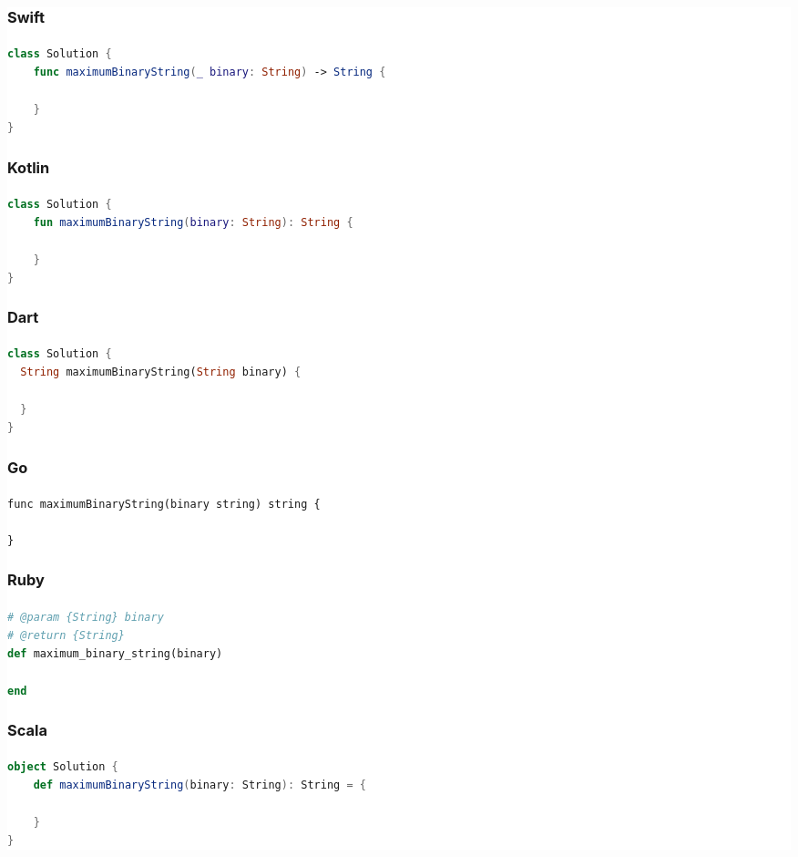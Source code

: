 ### Swift

```swift
class Solution {
    func maximumBinaryString(_ binary: String) -> String {
        
    }
}
```

### Kotlin

```kotlin
class Solution {
    fun maximumBinaryString(binary: String): String {
        
    }
}
```

### Dart

```dart
class Solution {
  String maximumBinaryString(String binary) {
    
  }
}
```

### Go

```golang
func maximumBinaryString(binary string) string {
    
}
```

### Ruby

```ruby
# @param {String} binary
# @return {String}
def maximum_binary_string(binary)
    
end
```

### Scala

```scala
object Solution {
    def maximumBinaryString(binary: String): String = {
        
    }
}
```
